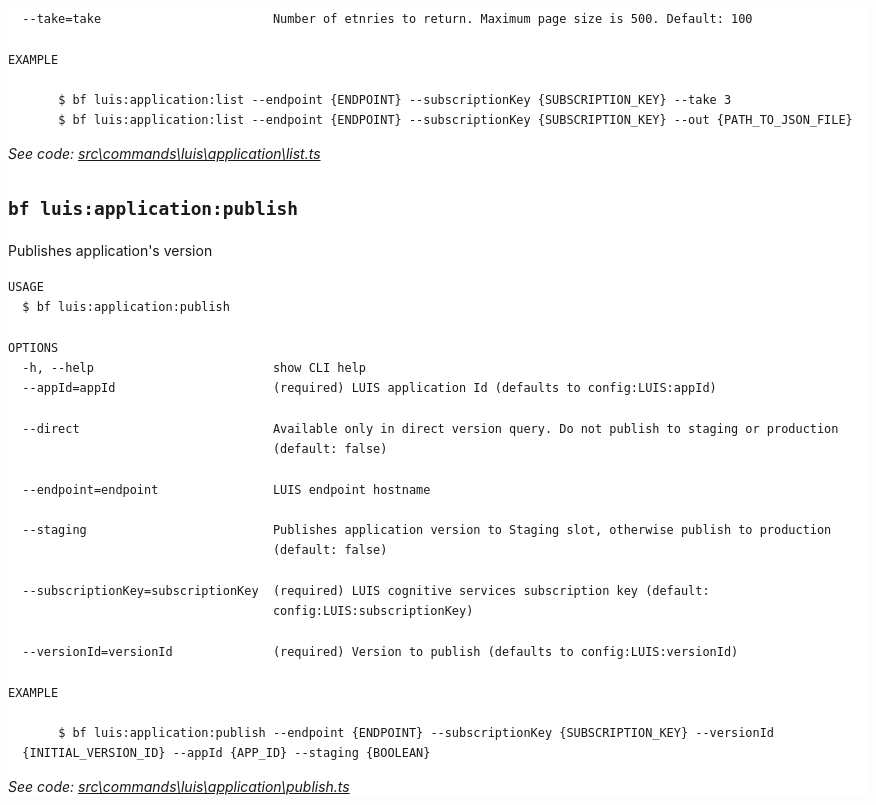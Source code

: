 ```
  --take=take                        Number of etnries to return. Maximum page size is 500. Default: 100

EXAMPLE

       $ bf luis:application:list --endpoint {ENDPOINT} --subscriptionKey {SUBSCRIPTION_KEY} --take 3
       $ bf luis:application:list --endpoint {ENDPOINT} --subscriptionKey {SUBSCRIPTION_KEY} --out {PATH_TO_JSON_FILE}
```

_See code: [src\commands\luis\application\list.ts](https://github.com/microsoft/botframework-cli/tree/master/packages/luis/blob/v1.0.0/src\commands\luis\application\list.ts)_

## `bf luis:application:publish`

Publishes application's version

```
USAGE
  $ bf luis:application:publish

OPTIONS
  -h, --help                         show CLI help
  --appId=appId                      (required) LUIS application Id (defaults to config:LUIS:appId)

  --direct                           Available only in direct version query. Do not publish to staging or production
                                     (default: false)

  --endpoint=endpoint                LUIS endpoint hostname

  --staging                          Publishes application version to Staging slot, otherwise publish to production
                                     (default: false)

  --subscriptionKey=subscriptionKey  (required) LUIS cognitive services subscription key (default:
                                     config:LUIS:subscriptionKey)

  --versionId=versionId              (required) Version to publish (defaults to config:LUIS:versionId)

EXAMPLE

       $ bf luis:application:publish --endpoint {ENDPOINT} --subscriptionKey {SUBSCRIPTION_KEY} --versionId 
  {INITIAL_VERSION_ID} --appId {APP_ID} --staging {BOOLEAN}
```

_See code: [src\commands\luis\application\publish.ts](https://github.com/microsoft/botframework-cli/tree/master/packages/luis/blob/v1.0.0/src\commands\luis\application\publish.ts)_
